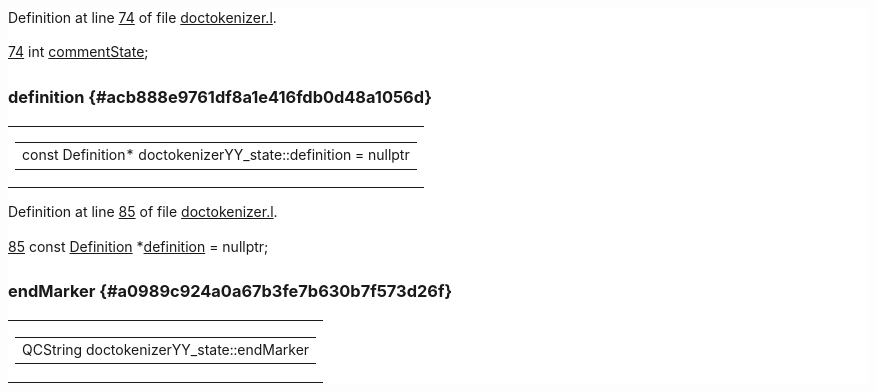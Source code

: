 
<p>Definition at line <a href="/web-doxygen/docs/api/files/src/doctokenizer-l/#l00074">74</a> of file <a href="/web-doxygen/docs/api/files/src/doctokenizer-l">doctokenizer.l</a>.</p>

<div class="doxyProgramListing">

<div class="doxyCodeLine"><span class="doxyLineNumber"><a href="#a7a9ab94476cd1cc2cc8d0e62c1d7ce4d">74</a></span><span class="doxyLineContent"><span class="doxyHighlight">  </span><span class="doxyHighlightKeywordType">int</span><span class="doxyHighlight"> <a href="#a7a9ab94476cd1cc2cc8d0e62c1d7ce4d">commentState</a>;</span></span></div>

</div>

</div>
</div>

### definition {#acb888e9761df8a1e416fdb0d48a1056d}

<div class="doxyMemberItem">
<div class="doxyMemberProto">
<table class="doxyMemberLabels">
<tr class="doxyMemberLabels">
<td class="doxyMemberLabelsLeft">
<table class="doxyMemberName">
<tr>
<td class="doxyMemberName">const Definition* doctokenizerYY_state::definition = nullptr</td>
</tr>
</table>
</td>
</tr>
</table>
</div>
<div class="doxyMemberDoc">


<p>Definition at line <a href="/web-doxygen/docs/api/files/src/doctokenizer-l/#l00085">85</a> of file <a href="/web-doxygen/docs/api/files/src/doctokenizer-l">doctokenizer.l</a>.</p>

<div class="doxyProgramListing">

<div class="doxyCodeLine"><span class="doxyLineNumber"><a href="#acb888e9761df8a1e416fdb0d48a1056d">85</a></span><span class="doxyLineContent"><span class="doxyHighlight">  </span><span class="doxyHighlightKeyword">const</span><span class="doxyHighlight"> <a href="/web-doxygen/docs/api/classes/definition">Definition</a>  *<a href="#acb888e9761df8a1e416fdb0d48a1056d">definition</a> = </span><span class="doxyHighlightKeyword">nullptr</span><span class="doxyHighlight">;</span></span></div>

</div>

</div>
</div>

### endMarker {#a0989c924a0a67b3fe7b630b7f573d26f}

<div class="doxyMemberItem">
<div class="doxyMemberProto">
<table class="doxyMemberLabels">
<tr class="doxyMemberLabels">
<td class="doxyMemberLabelsLeft">
<table class="doxyMemberName">
<tr>
<td class="doxyMemberName">QCString doctokenizerYY_state::endMarker</td>
</tr>
</table>
</td>
</tr>
</table>
</div>
<div class="doxyMemberDoc">
